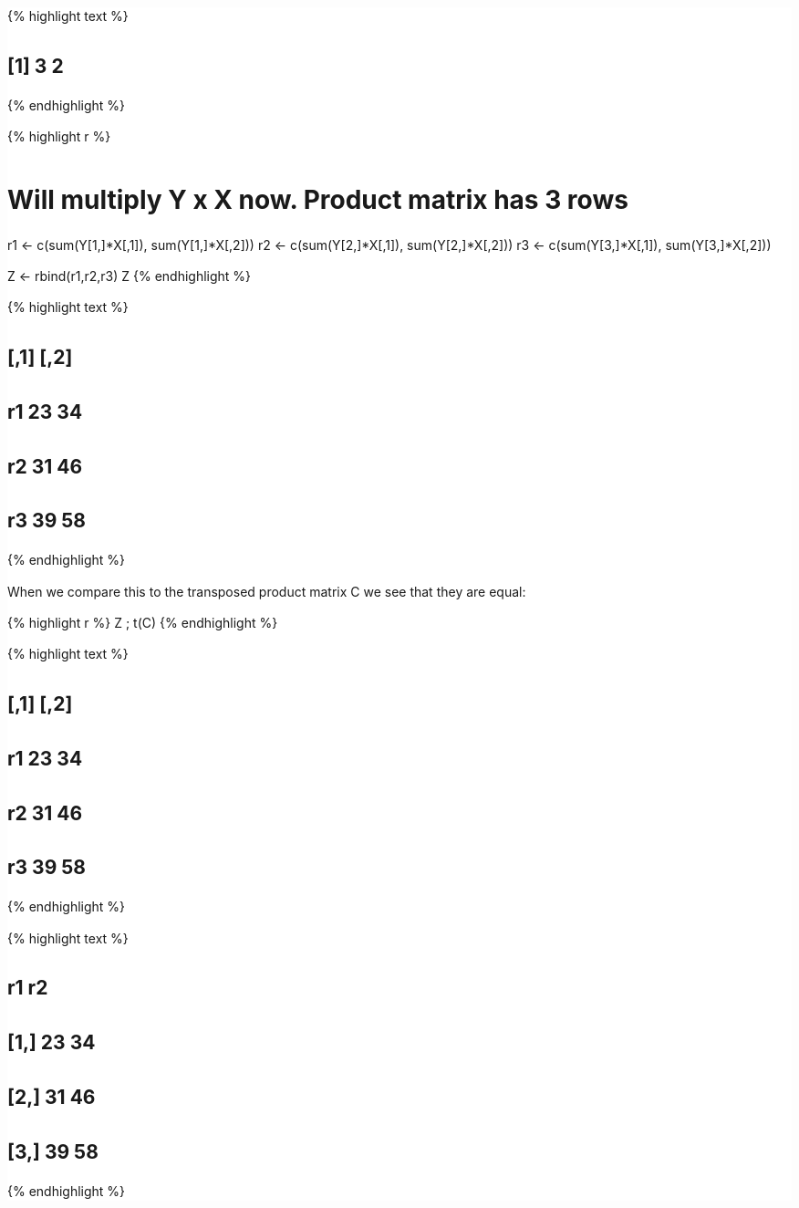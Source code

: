 

{% highlight text %}
## [1] 3 2
{% endhighlight %}



{% highlight r %}
# Will multiply Y x X now. Product matrix has 3 rows
r1 <- c(sum(Y[1,]*X[,1]), sum(Y[1,]*X[,2]))
r2 <- c(sum(Y[2,]*X[,1]), sum(Y[2,]*X[,2]))
r3 <- c(sum(Y[3,]*X[,1]), sum(Y[3,]*X[,2]))

Z <- rbind(r1,r2,r3)
Z
{% endhighlight %}



{% highlight text %}
##    [,1] [,2]
## r1   23   34
## r2   31   46
## r3   39   58
{% endhighlight %}

When we compare this to the transposed product matrix C we see that they are equal:


{% highlight r %}
Z ; t(C)
{% endhighlight %}



{% highlight text %}
##    [,1] [,2]
## r1   23   34
## r2   31   46
## r3   39   58
{% endhighlight %}



{% highlight text %}
##      r1 r2
## [1,] 23 34
## [2,] 31 46
## [3,] 39 58
{% endhighlight %}
